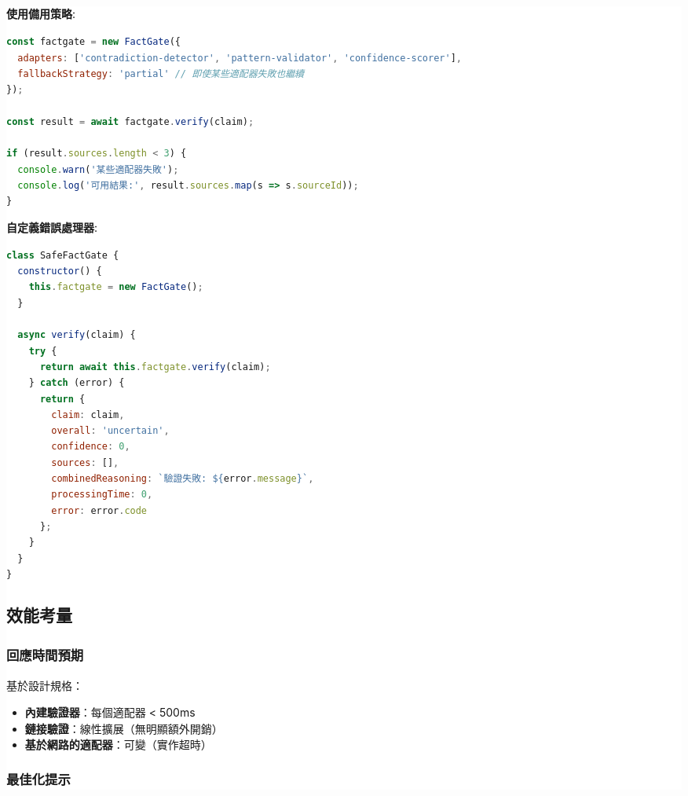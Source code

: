 **使用備用策略**:

```javascript
const factgate = new FactGate({
  adapters: ['contradiction-detector', 'pattern-validator', 'confidence-scorer'],
  fallbackStrategy: 'partial' // 即使某些適配器失敗也繼續
});

const result = await factgate.verify(claim);

if (result.sources.length < 3) {
  console.warn('某些適配器失敗');
  console.log('可用結果:', result.sources.map(s => s.sourceId));
}
```

**自定義錯誤處理器**:

```javascript
class SafeFactGate {
  constructor() {
    this.factgate = new FactGate();
  }

  async verify(claim) {
    try {
      return await this.factgate.verify(claim);
    } catch (error) {
      return {
        claim: claim,
        overall: 'uncertain',
        confidence: 0,
        sources: [],
        combinedReasoning: `驗證失敗: ${error.message}`,
        processingTime: 0,
        error: error.code
      };
    }
  }
}
```

## 效能考量

### 回應時間預期

基於設計規格：

- **內建驗證器**：每個適配器 < 500ms
- **鏈接驗證**：線性擴展（無明顯額外開銷）
- **基於網路的適配器**：可變（實作超時）

### 最佳化提示
